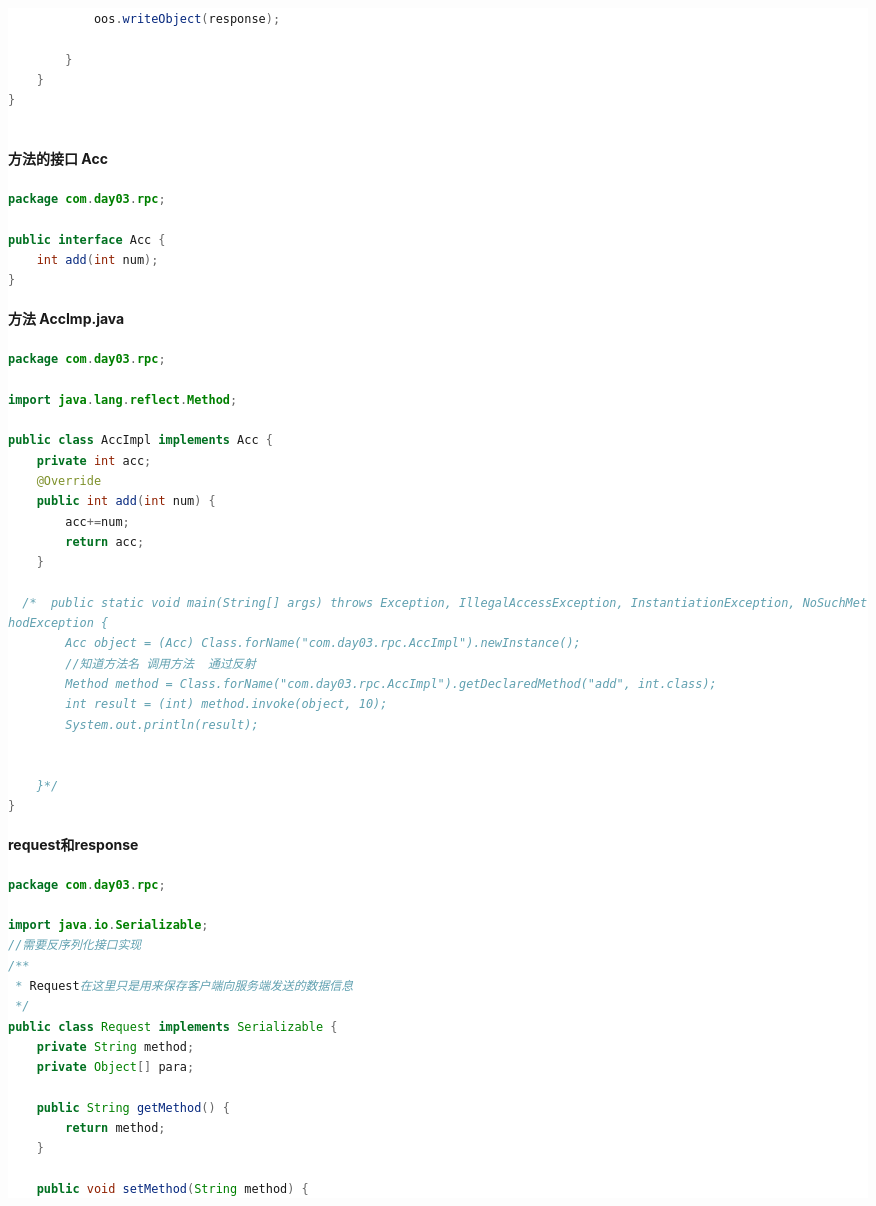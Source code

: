 ``` Java
            oos.writeObject(response);

        }
    }
}



```
#### 方法的接口 Acc
``` Java
package com.day03.rpc;

public interface Acc {
    int add(int num);
}
```

#### 方法 AccImp.java
``` Java
package com.day03.rpc;

import java.lang.reflect.Method;

public class AccImpl implements Acc {
    private int acc;
    @Override
    public int add(int num) {
        acc+=num;
        return acc;
    }

  /*  public static void main(String[] args) throws Exception, IllegalAccessException, InstantiationException, NoSuchMethodException {
        Acc object = (Acc) Class.forName("com.day03.rpc.AccImpl").newInstance();
        //知道方法名 调用方法  通过反射
        Method method = Class.forName("com.day03.rpc.AccImpl").getDeclaredMethod("add", int.class);
        int result = (int) method.invoke(object, 10);
        System.out.println(result);


    }*/
}

```

#### request和response 
``` Java
package com.day03.rpc;

import java.io.Serializable;
//需要反序列化接口实现
/**
 * Request在这里只是用来保存客户端向服务端发送的数据信息
 */
public class Request implements Serializable {
    private String method;
    private Object[] para;

    public String getMethod() {
        return method;
    }

    public void setMethod(String method) {
```